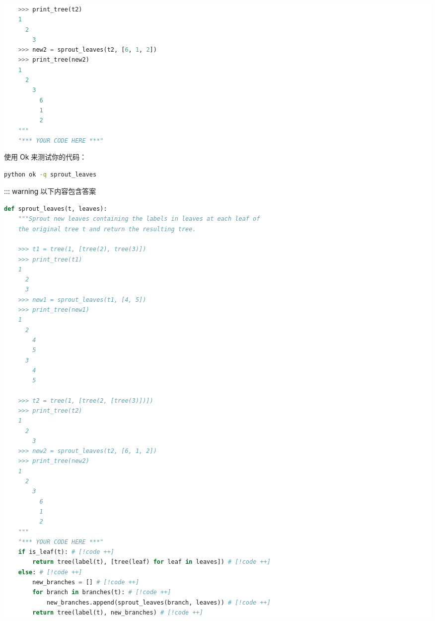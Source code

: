 ```py
    >>> print_tree(t2)
    1
      2
        3
    >>> new2 = sprout_leaves(t2, [6, 1, 2])
    >>> print_tree(new2)
    1
      2
        3
          6
          1
          2
    """
    "*** YOUR CODE HERE ***"
```
使用 Ok 来测试你的代码：
```bash
python ok -q sprout_leaves
```

::: warning 以下内容包含答案
```py
def sprout_leaves(t, leaves):
    """Sprout new leaves containing the labels in leaves at each leaf of
    the original tree t and return the resulting tree.

    >>> t1 = tree(1, [tree(2), tree(3)])
    >>> print_tree(t1)
    1
      2
      3
    >>> new1 = sprout_leaves(t1, [4, 5])
    >>> print_tree(new1)
    1
      2
        4
        5
      3
        4
        5

    >>> t2 = tree(1, [tree(2, [tree(3)])])
    >>> print_tree(t2)
    1
      2
        3
    >>> new2 = sprout_leaves(t2, [6, 1, 2])
    >>> print_tree(new2)
    1
      2
        3
          6
          1
          2
    """
    "*** YOUR CODE HERE ***"
    if is_leaf(t): # [!code ++]
        return tree(label(t), [tree(leaf) for leaf in leaves]) # [!code ++]
    else: # [!code ++]
        new_branches = [] # [!code ++]
        for branch in branches(t): # [!code ++]
            new_branches.append(sprout_leaves(branch, leaves)) # [!code ++]
        return tree(label(t), new_branches) # [!code ++]
```